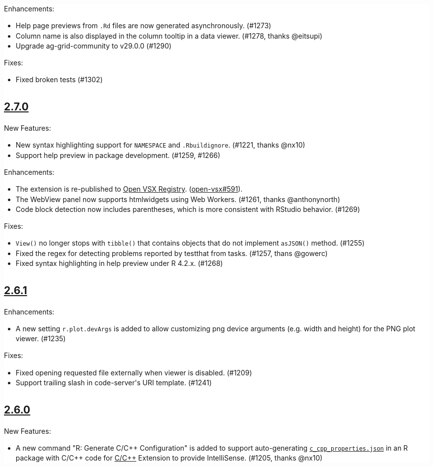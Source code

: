 Enhancements:

* Help page previews from `.Rd` files are now generated asynchronously. (#1273)
* Column name is also displayed in the column tooltip in a data viewer. (#1278, thanks @eitsupi)
* Upgrade ag-grid-community to v29.0.0 (#1290)

Fixes:

* Fixed broken tests (#1302)

## [2.7.0](https://github.com/REditorSupport/vscode-R/releases/tag/v2.7.0)

New Features:

* New syntax highlighting support for `NAMESPACE` and `.Rbuildignore`. (#1221, thanks @nx10)
* Support help preview in package development. (#1259, #1266)

Enhancements:

* The extension is re-published to [Open VSX Registry](https://open-vsx.org/extension/reditorsupport/r). ([open-vsx#591](https://github.com/open-vsx/publish-extensions/issues/591)).
* The WebView panel now supports htmlwidgets using Web Workers. (#1261, thanks @anthonynorth)
* Code block detection now includes parentheses, which is more consistent with RStudio behavior. (#1269)

Fixes:

* `View()` no longer stops with `tibble()` that contains objects that do not
implement `asJSON()` method. (#1255)
* Fixed the regex for detecting problems reported by testthat from tasks. (#1257, thans @gowerc)
* Fixed syntax highlighting in help preview under R 4.2.x. (#1268)

## [2.6.1](https://github.com/REditorSupport/vscode-R/releases/tag/v2.6.1)

Enhancements:

* A new setting `r.plot.devArgs` is added to allow customizing png device arguments (e.g. width and height) for the PNG plot viewer. (#1235)

Fixes:

* Fixed opening requested file externally when viewer is disabled. (#1209)
* Support trailing slash in code-server's URI template. (#1241)

## [2.6.0](https://github.com/REditorSupport/vscode-R/releases/tag/v2.6.0)

New Features:

* A new command "R: Generate C/C++ Configuration" is added to support auto-generating [`c_cpp_properties.json`](https://code.visualstudio.com/docs/cpp/customize-default-settings-cpp) in an R package with C/C++ code for [C/C++](https://marketplace.visualstudio.com/items?itemName=ms-vscode.cpptools) Extension to provide IntelliSense. (#1205, thanks @nx10)
